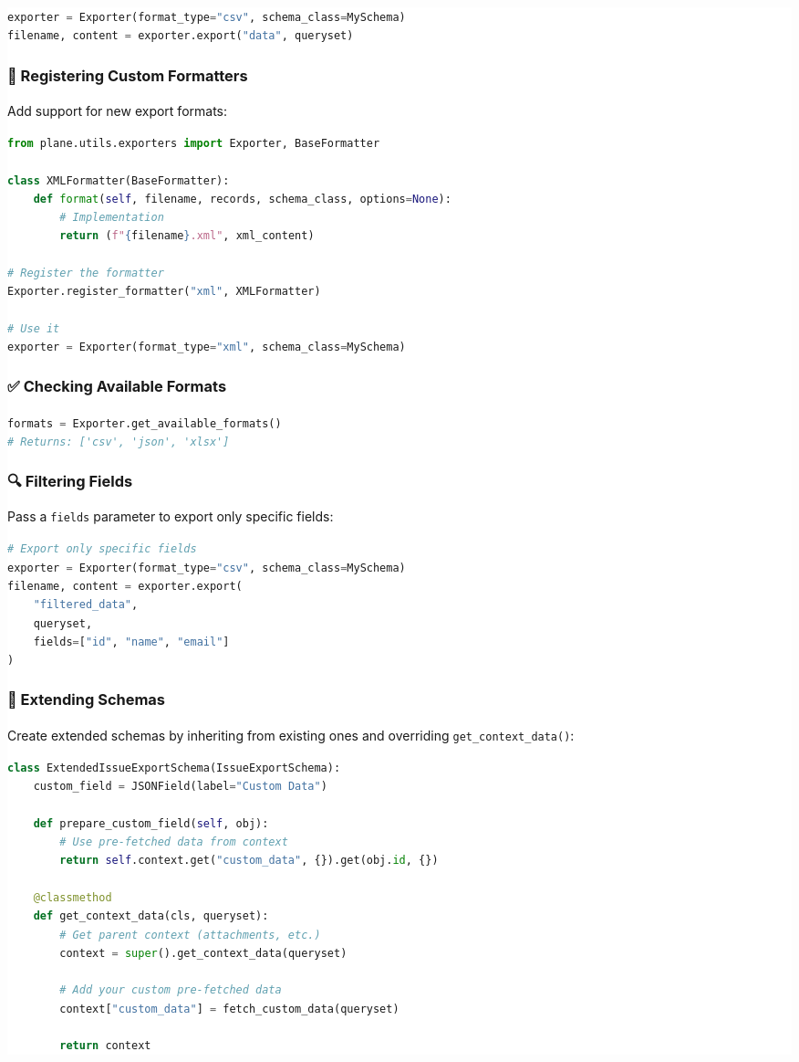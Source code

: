 ```python
exporter = Exporter(format_type="csv", schema_class=MySchema)
filename, content = exporter.export("data", queryset)
```

### 🔌 Registering Custom Formatters

Add support for new export formats:

```python
from plane.utils.exporters import Exporter, BaseFormatter

class XMLFormatter(BaseFormatter):
    def format(self, filename, records, schema_class, options=None):
        # Implementation
        return (f"{filename}.xml", xml_content)

# Register the formatter
Exporter.register_formatter("xml", XMLFormatter)

# Use it
exporter = Exporter(format_type="xml", schema_class=MySchema)
```

### ✅ Checking Available Formats

```python
formats = Exporter.get_available_formats()
# Returns: ['csv', 'json', 'xlsx']
```

### 🔍 Filtering Fields

Pass a `fields` parameter to export only specific fields:

```python
# Export only specific fields
exporter = Exporter(format_type="csv", schema_class=MySchema)
filename, content = exporter.export(
    "filtered_data",
    queryset,
    fields=["id", "name", "email"]
)
```

### 🎯 Extending Schemas

Create extended schemas by inheriting from existing ones and overriding `get_context_data()`:

```python
class ExtendedIssueExportSchema(IssueExportSchema):
    custom_field = JSONField(label="Custom Data")

    def prepare_custom_field(self, obj):
        # Use pre-fetched data from context
        return self.context.get("custom_data", {}).get(obj.id, {})

    @classmethod
    def get_context_data(cls, queryset):
        # Get parent context (attachments, etc.)
        context = super().get_context_data(queryset)

        # Add your custom pre-fetched data
        context["custom_data"] = fetch_custom_data(queryset)

        return context
```
